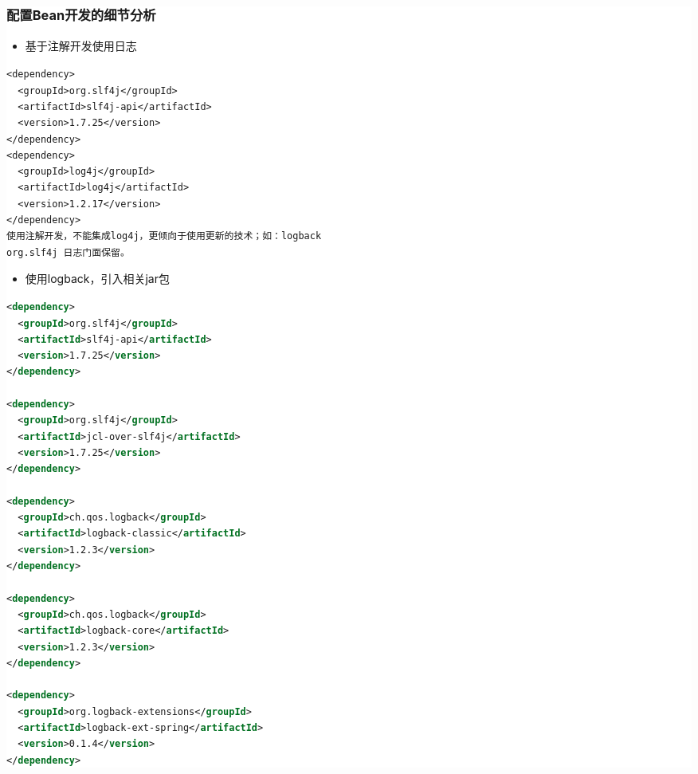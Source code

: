 ###  配置Bean开发的细节分析

- 基于注解开发使用日志

```
<dependency>  
  <groupId>org.slf4j</groupId>
  <artifactId>slf4j-api</artifactId>
  <version>1.7.25</version>
</dependency>
<dependency>
  <groupId>log4j</groupId>
  <artifactId>log4j</artifactId>
  <version>1.2.17</version>
</dependency>
使用注解开发，不能集成log4j，更倾向于使用更新的技术；如：logback
org.slf4j 日志门面保留。
```

- 使用logback，引入相关jar包

```xml
<dependency>
  <groupId>org.slf4j</groupId>
  <artifactId>slf4j-api</artifactId>
  <version>1.7.25</version>
</dependency>

<dependency>
  <groupId>org.slf4j</groupId>
  <artifactId>jcl-over-slf4j</artifactId>
  <version>1.7.25</version>
</dependency>

<dependency>
  <groupId>ch.qos.logback</groupId>
  <artifactId>logback-classic</artifactId>
  <version>1.2.3</version>
</dependency>

<dependency>
  <groupId>ch.qos.logback</groupId>
  <artifactId>logback-core</artifactId>
  <version>1.2.3</version>
</dependency>

<dependency>
  <groupId>org.logback-extensions</groupId>
  <artifactId>logback-ext-spring</artifactId>
  <version>0.1.4</version>
</dependency>
```
